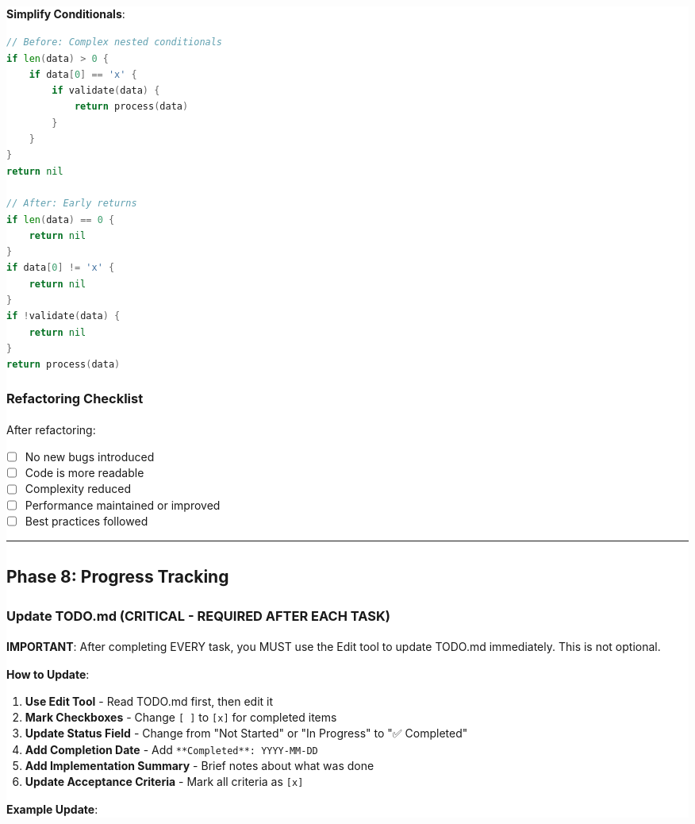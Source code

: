 **Simplify Conditionals**:
```go
// Before: Complex nested conditionals
if len(data) > 0 {
    if data[0] == 'x' {
        if validate(data) {
            return process(data)
        }
    }
}
return nil

// After: Early returns
if len(data) == 0 {
    return nil
}
if data[0] != 'x' {
    return nil
}
if !validate(data) {
    return nil
}
return process(data)
```

### Refactoring Checklist

After refactoring:
- [ ] No new bugs introduced
- [ ] Code is more readable
- [ ] Complexity reduced
- [ ] Performance maintained or improved
- [ ] Best practices followed

---

## Phase 8: Progress Tracking

### Update TODO.md (CRITICAL - REQUIRED AFTER EACH TASK)

**IMPORTANT**: After completing EVERY task, you MUST use the Edit tool to update TODO.md immediately. This is not optional.

**How to Update**:

1. **Use Edit Tool** - Read TODO.md first, then edit it
2. **Mark Checkboxes** - Change `[ ]` to `[x]` for completed items
3. **Update Status Field** - Change from "Not Started" or "In Progress" to "✅ Completed"
4. **Add Completion Date** - Add `**Completed**: YYYY-MM-DD`
5. **Add Implementation Summary** - Brief notes about what was done
6. **Update Acceptance Criteria** - Mark all criteria as `[x]`

**Example Update**:
